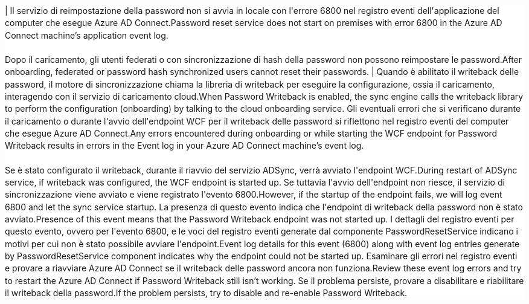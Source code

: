 | <span data-ttu-id="e9641-251">Il servizio di reimpostazione della password non si avvia in locale con l'errore 6800 nel registro eventi dell'applicazione del computer che esegue Azure AD Connect.</span><span class="sxs-lookup"><span data-stu-id="e9641-251">Password reset service does not start on premises with error 6800 in the Azure AD Connect machine’s application event log.</span></span> <br> <br> <span data-ttu-id="e9641-252">Dopo il caricamento, gli utenti federati o con sincronizzazione di hash della password non possono reimpostare le password.</span><span class="sxs-lookup"><span data-stu-id="e9641-252">After onboarding, federated or password hash synchronized users cannot reset their passwords.</span></span> | <span data-ttu-id="e9641-253">Quando è abilitato il writeback delle password, il motore di sincronizzazione chiama la libreria di writeback per eseguire la configurazione, ossia il caricamento, interagendo con il servizio di caricamento cloud.</span><span class="sxs-lookup"><span data-stu-id="e9641-253">When Password Writeback is enabled, the sync engine calls the writeback library to perform the configuration (onboarding) by talking to the cloud onboarding service.</span></span> <span data-ttu-id="e9641-254">Gli eventuali errori che si verificano durante il caricamento o durante l'avvio dell'endpoint WCF per il writeback delle password si riflettono nel registro eventi del computer che esegue Azure AD Connect.</span><span class="sxs-lookup"><span data-stu-id="e9641-254">Any errors encountered during onboarding or while starting the WCF endpoint for Password Writeback results in errors in the Event log in your Azure AD Connect machine’s event log.</span></span> <br> <br> <span data-ttu-id="e9641-255">Se è stato configurato il writeback, durante il riavvio del servizio ADSync, verrà avviato l'endpoint WCF.</span><span class="sxs-lookup"><span data-stu-id="e9641-255">During restart of ADSync service, if writeback was configured, the WCF endpoint is started up.</span></span> <span data-ttu-id="e9641-256">Se tuttavia l'avvio dell'endpoint non riesce, il servizio di sincronizzazione viene avviato e viene registrato l'evento 6800.</span><span class="sxs-lookup"><span data-stu-id="e9641-256">However, if the startup of the endpoint fails, we will log event 6800 and let the sync service startup.</span></span> <span data-ttu-id="e9641-257">La presenza di questo evento indica che l'endpoint di writeback della password non è stato avviato.</span><span class="sxs-lookup"><span data-stu-id="e9641-257">Presence of this event means that the Password Writeback endpoint was not started up.</span></span> <span data-ttu-id="e9641-258">I dettagli del registro eventi per questo evento, ovvero per l'evento 6800, e le voci del registro eventi generate dal componente PasswordResetService indicano i motivi per cui non è stato possibile avviare l'endpoint.</span><span class="sxs-lookup"><span data-stu-id="e9641-258">Event log details for this event (6800) along with event log entries generate by PasswordResetService component indicates why the endpoint could not be started up.</span></span> <span data-ttu-id="e9641-259">Esaminare gli errori nel registro eventi e provare a riavviare Azure AD Connect se il writeback delle password ancora non funziona.</span><span class="sxs-lookup"><span data-stu-id="e9641-259">Review these event log errors and try to restart the Azure AD Connect if Password Writeback still isn’t working.</span></span> <span data-ttu-id="e9641-260">Se il problema persiste, provare a disabilitare e riabilitare il writeback della password.</span><span class="sxs-lookup"><span data-stu-id="e9641-260">If the problem persists, try to disable and re-enable Password Writeback.</span></span>